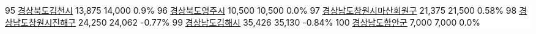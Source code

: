   <tr class="item">
    <td>95</td>
    <td><a href="/apt/경상북도김천시">경상북도김천시</a></td>
    <td>13,875</td>
    <td>14,000</td>
    <td>0.9%</td>
  </tr>

  <tr class="item">
    <td>96</td>
    <td><a href="/apt/경상북도영주시">경상북도영주시</a></td>
    <td>10,500</td>
    <td>10,500</td>
    <td>0.0%</td>
  </tr>

  <tr class="item">
    <td>97</td>
    <td><a href="/apt/경상남도창원시마산회원구">경상남도창원시마산회원구</a></td>
    <td>21,375</td>
    <td>21,500</td>
    <td>0.58%</td>
  </tr>

  <tr class="item">
    <td>98</td>
    <td><a href="/apt/경상남도창원시진해구">경상남도창원시진해구</a></td>
    <td>24,250</td>
    <td>24,062</td>
    <td>-0.77%</td>
  </tr>

  <tr class="item">
    <td>99</td>
    <td><a href="/apt/경상남도김해시">경상남도김해시</a></td>
    <td>35,426</td>
    <td>35,130</td>
    <td>-0.84%</td>
  </tr>

  <tr class="item">
    <td>100</td>
    <td><a href="/apt/경상남도함안군">경상남도함안군</a></td>
    <td>7,000</td>
    <td>7,000</td>
    <td>0.0%</td>
  </tr>

  <tr>
    <td colspan="5">
      <script async src="https://pagead2.googlesyndication.com/pagead/js/adsbygoogle.js?client=ca-pub-3485438051770037"
          crossorigin="anonymous"></script>
      <ins class="adsbygoogle"
          style="display:block; text-align:center;"
          data-ad-layout="in-article"
          data-ad-format="fluid"
          data-ad-client="ca-pub-3485438051770037"
          data-ad-slot="2046582130"></ins>
      <script>
          (adsbygoogle = window.adsbygoogle || []).push({});
      </script>
    </td>
  </tr>            
            